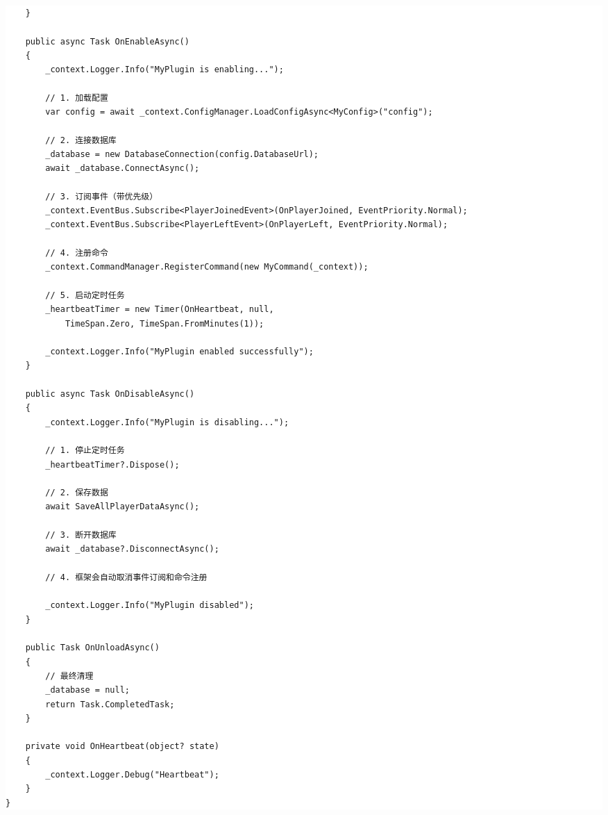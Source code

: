 ```
    }

    public async Task OnEnableAsync()
    {
        _context.Logger.Info("MyPlugin is enabling...");
        
        // 1. 加载配置
        var config = await _context.ConfigManager.LoadConfigAsync<MyConfig>("config");
        
        // 2. 连接数据库
        _database = new DatabaseConnection(config.DatabaseUrl);
        await _database.ConnectAsync();
        
        // 3. 订阅事件（带优先级）
        _context.EventBus.Subscribe<PlayerJoinedEvent>(OnPlayerJoined, EventPriority.Normal);
        _context.EventBus.Subscribe<PlayerLeftEvent>(OnPlayerLeft, EventPriority.Normal);
        
        // 4. 注册命令
        _context.CommandManager.RegisterCommand(new MyCommand(_context));
        
        // 5. 启动定时任务
        _heartbeatTimer = new Timer(OnHeartbeat, null, 
            TimeSpan.Zero, TimeSpan.FromMinutes(1));
        
        _context.Logger.Info("MyPlugin enabled successfully");
    }

    public async Task OnDisableAsync()
    {
        _context.Logger.Info("MyPlugin is disabling...");
        
        // 1. 停止定时任务
        _heartbeatTimer?.Dispose();
        
        // 2. 保存数据
        await SaveAllPlayerDataAsync();
        
        // 3. 断开数据库
        await _database?.DisconnectAsync();
        
        // 4. 框架会自动取消事件订阅和命令注册
        
        _context.Logger.Info("MyPlugin disabled");
    }
    
    public Task OnUnloadAsync()
    {
        // 最终清理
        _database = null;
        return Task.CompletedTask;
    }

    private void OnHeartbeat(object? state)
    {
        _context.Logger.Debug("Heartbeat");
    }
}
```
